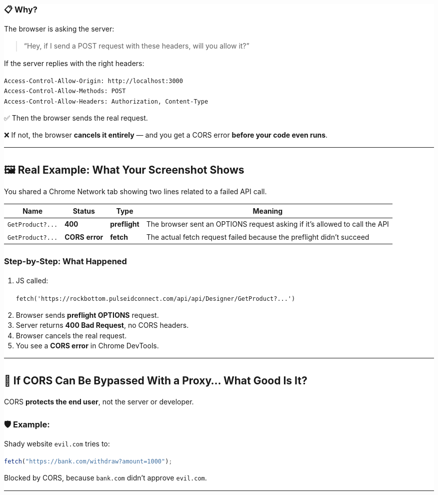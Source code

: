 ### 📋 Why?

The browser is asking the server:

> “Hey, if I send a POST request with these headers, will you allow it?”

If the server replies with the right headers:

```http
Access-Control-Allow-Origin: http://localhost:3000
Access-Control-Allow-Methods: POST
Access-Control-Allow-Headers: Authorization, Content-Type
```

✅ Then the browser sends the real request.

❌ If not, the browser **cancels it entirely** — and you get a CORS error **before your code even runs**.

---

## 🖼️ Real Example: What Your Screenshot Shows

You shared a Chrome Network tab showing two lines related to a failed API call.

| Name | Status | Type | Meaning |
|------|--------|------|---------|
| `GetProduct?...` | **400** | **preflight** | The browser sent an OPTIONS request asking if it’s allowed to call the API |
| `GetProduct?...` | **CORS error** | **fetch** | The actual fetch request failed because the preflight didn’t succeed |

### Step-by-Step: What Happened

1. JS called:
   ```
   fetch('https://rockbottom.pulseidconnect.com/api/api/Designer/GetProduct?...')
   ```
2. Browser sends **preflight OPTIONS** request.
3. Server returns **400 Bad Request**, no CORS headers.
4. Browser cancels the real request.
5. You see a **CORS error** in Chrome DevTools.

---

## 🔐 If CORS Can Be Bypassed With a Proxy… What Good Is It?

CORS **protects the end user**, not the server or developer.

### 🛡 Example:
Shady website `evil.com` tries to:
```js
fetch("https://bank.com/withdraw?amount=1000");
```
Blocked by CORS, because `bank.com` didn’t approve `evil.com`.

---